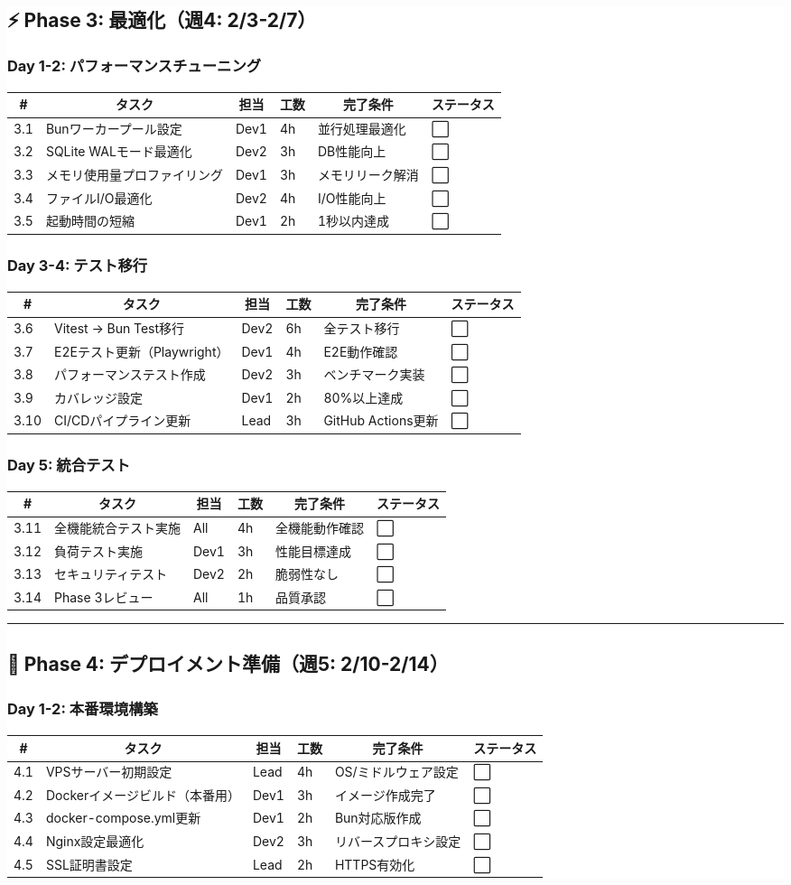 ## ⚡ Phase 3: 最適化（週4: 2/3-2/7）

### Day 1-2: パフォーマンスチューニング
| # | タスク | 担当 | 工数 | 完了条件 | ステータス |
|---|--------|------|------|----------|------------|
| 3.1 | Bunワーカープール設定 | Dev1 | 4h | 並行処理最適化 | ⬜ |
| 3.2 | SQLite WALモード最適化 | Dev2 | 3h | DB性能向上 | ⬜ |
| 3.3 | メモリ使用量プロファイリング | Dev1 | 3h | メモリリーク解消 | ⬜ |
| 3.4 | ファイルI/O最適化 | Dev2 | 4h | I/O性能向上 | ⬜ |
| 3.5 | 起動時間の短縮 | Dev1 | 2h | 1秒以内達成 | ⬜ |

### Day 3-4: テスト移行
| # | タスク | 担当 | 工数 | 完了条件 | ステータス |
|---|--------|------|------|----------|------------|
| 3.6 | Vitest → Bun Test移行 | Dev2 | 6h | 全テスト移行 | ⬜ |
| 3.7 | E2Eテスト更新（Playwright） | Dev1 | 4h | E2E動作確認 | ⬜ |
| 3.8 | パフォーマンステスト作成 | Dev2 | 3h | ベンチマーク実装 | ⬜ |
| 3.9 | カバレッジ設定 | Dev1 | 2h | 80%以上達成 | ⬜ |
| 3.10 | CI/CDパイプライン更新 | Lead | 3h | GitHub Actions更新 | ⬜ |

### Day 5: 統合テスト
| # | タスク | 担当 | 工数 | 完了条件 | ステータス |
|---|--------|------|------|----------|------------|
| 3.11 | 全機能統合テスト実施 | All | 4h | 全機能動作確認 | ⬜ |
| 3.12 | 負荷テスト実施 | Dev1 | 3h | 性能目標達成 | ⬜ |
| 3.13 | セキュリティテスト | Dev2 | 2h | 脆弱性なし | ⬜ |
| 3.14 | Phase 3レビュー | All | 1h | 品質承認 | ⬜ |

---

## 🚢 Phase 4: デプロイメント準備（週5: 2/10-2/14）

### Day 1-2: 本番環境構築
| # | タスク | 担当 | 工数 | 完了条件 | ステータス |
|---|--------|------|------|----------|------------|
| 4.1 | VPSサーバー初期設定 | Lead | 4h | OS/ミドルウェア設定 | ⬜ |
| 4.2 | Dockerイメージビルド（本番用） | Dev1 | 3h | イメージ作成完了 | ⬜ |
| 4.3 | docker-compose.yml更新 | Dev1 | 2h | Bun対応版作成 | ⬜ |
| 4.4 | Nginx設定最適化 | Dev2 | 3h | リバースプロキシ設定 | ⬜ |
| 4.5 | SSL証明書設定 | Lead | 2h | HTTPS有効化 | ⬜ |
